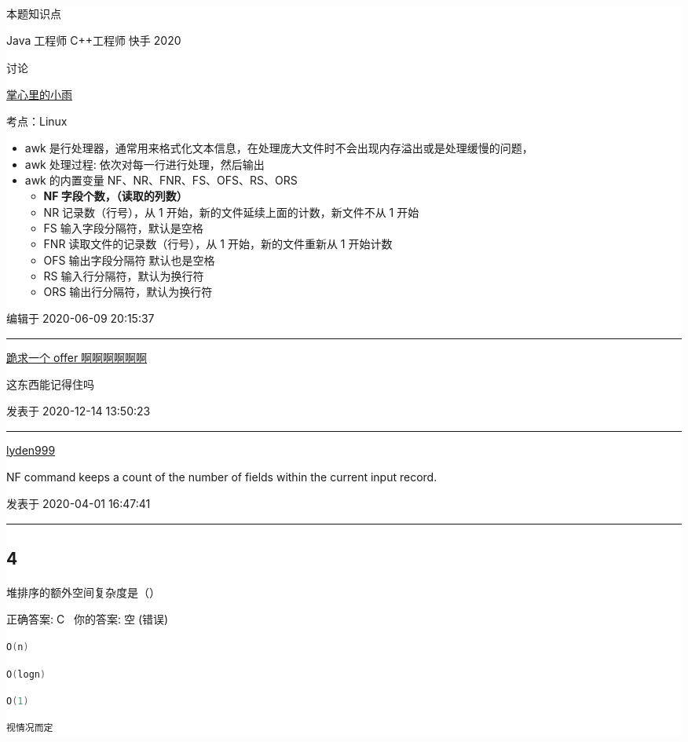 本题知识点

Java 工程师 C++工程师 快手 2020

讨论

[掌心里的小雨](https://www.nowcoder.com/profile/86073671)

考点：Linux

*   awk 是行处理器，通常用来格式化文本信息，在处理庞大文件时不会出现内存溢出或是处理缓慢的问题，
*   awk 处理过程: 依次对每一行进行处理，然后输出
*   awk 的内置变量 NF、NR、FNR、FS、OFS、RS、ORS
    *   **NF 字段个数，（读取的列数）**
    *   NR 记录数（行号），从 1 开始，新的文件延续上面的计数，新文件不从 1 开始
    *   FS 输入字段分隔符，默认是空格
    *   FNR 读取文件的记录数（行号），从 1 开始，新的文件重新从 1 开始计数
    *   OFS 输出字段分隔符 默认也是空格
    *   RS 输入行分隔符，默认为换行符
    *   ORS 输出行分隔符，默认为换行符

编辑于 2020-06-09 20:15:37

* * *

[跪求一个 offer 啊啊啊啊啊啊](https://www.nowcoder.com/profile/510282628)

这东西能记得住吗

发表于 2020-12-14 13:50:23

* * *

[lyden999](https://www.nowcoder.com/profile/621814613)

NF command keeps a count of the number of fields within the current input record.

发表于 2020-04-01 16:47:41

* * *

## 4

堆排序的额外空间复杂度是（）

正确答案: C   你的答案: 空 (错误)

```cpp
O(n)
```

```cpp
O(logn)
```

```cpp
O(1)
```

```cpp
视情况而定
```

